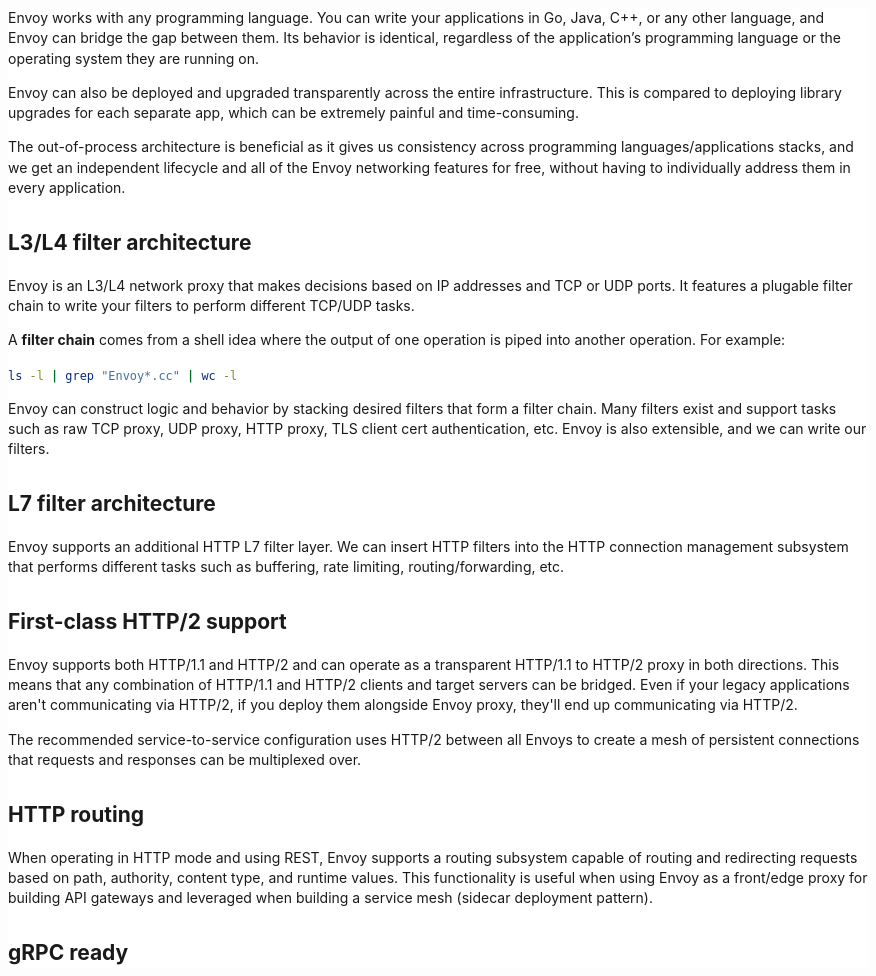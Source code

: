 Envoy works with any programming language. You can write your applications in Go, Java, C++, or any other language, and Envoy can bridge the gap between them. Its behavior is identical, regardless of the application’s programming language or the operating system they are running on.

Envoy can also be deployed and upgraded transparently across the entire infrastructure. This is compared to deploying library upgrades for each separate app, which can be extremely painful and time-consuming.

The out-of-process architecture is beneficial as it gives us consistency across programming languages/applications stacks, and we get an independent lifecycle and all of the Envoy networking features for free, without having to individually address them in every application.

## L3/L4 filter architecture

Envoy is an L3/L4 network proxy that makes decisions based on IP addresses and TCP or UDP ports. It features a plugable filter chain to write your filters to perform different TCP/UDP tasks.

A **filter chain** comes from a shell idea where the output of one operation is piped into another operation. For example:

```sh
ls -l | grep "Envoy*.cc" | wc -l
```

Envoy can construct logic and behavior by stacking desired filters that form a filter chain. Many filters exist and support tasks such as raw TCP proxy, UDP proxy, HTTP proxy, TLS client cert authentication, etc. Envoy is also extensible, and we can write our filters.

## L7 filter architecture

Envoy supports an additional HTTP L7 filter layer. We can insert HTTP filters into the HTTP connection management subsystem that performs different tasks such as buffering, rate limiting, routing/forwarding, etc.

## First-class HTTP/2 support

Envoy supports both HTTP/1.1 and HTTP/2 and can operate as a transparent HTTP/1.1 to HTTP/2 proxy in both directions. This means that any combination of HTTP/1.1 and HTTP/2 clients and target servers can be bridged. Even if your legacy applications aren't communicating via HTTP/2, if you deploy them alongside Envoy proxy, they'll end up communicating via HTTP/2. 

The recommended service-to-service configuration uses HTTP/2 between all Envoys to create a mesh of persistent connections that requests and responses can be multiplexed over.

## HTTP routing

When operating in HTTP mode and using REST, Envoy supports a routing subsystem capable of routing and redirecting requests based on path, authority, content type, and runtime values. This functionality is useful when using Envoy as a front/edge proxy for building API gateways and leveraged when building a service mesh (sidecar deployment pattern).

## gRPC ready
